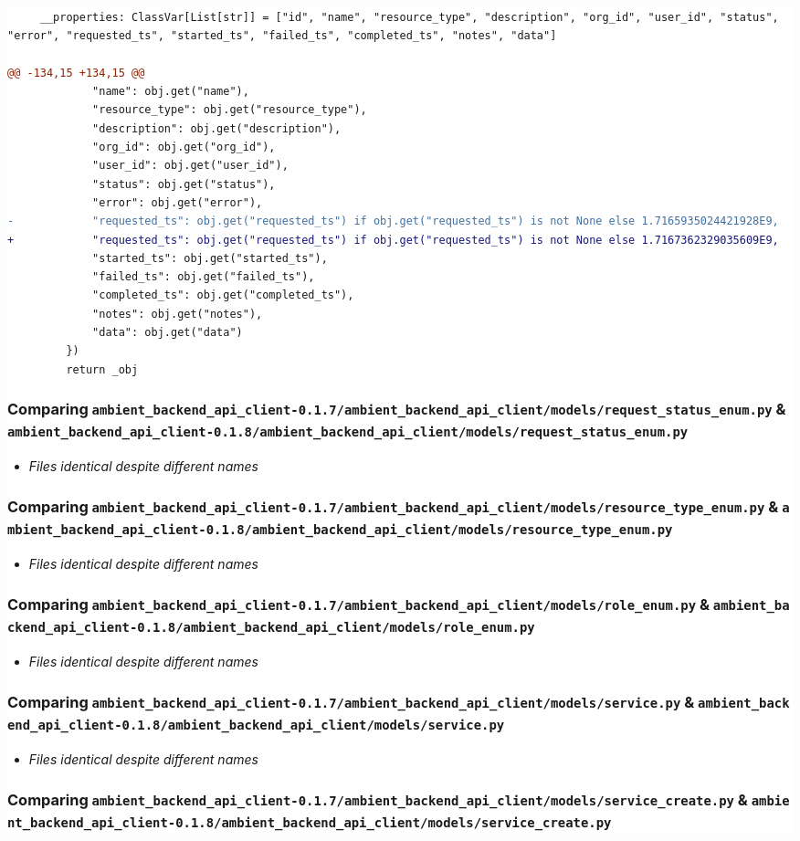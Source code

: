 ```diff
     __properties: ClassVar[List[str]] = ["id", "name", "resource_type", "description", "org_id", "user_id", "status", "error", "requested_ts", "started_ts", "failed_ts", "completed_ts", "notes", "data"]
 
@@ -134,15 +134,15 @@
             "name": obj.get("name"),
             "resource_type": obj.get("resource_type"),
             "description": obj.get("description"),
             "org_id": obj.get("org_id"),
             "user_id": obj.get("user_id"),
             "status": obj.get("status"),
             "error": obj.get("error"),
-            "requested_ts": obj.get("requested_ts") if obj.get("requested_ts") is not None else 1.7165935024421928E9,
+            "requested_ts": obj.get("requested_ts") if obj.get("requested_ts") is not None else 1.7167362329035609E9,
             "started_ts": obj.get("started_ts"),
             "failed_ts": obj.get("failed_ts"),
             "completed_ts": obj.get("completed_ts"),
             "notes": obj.get("notes"),
             "data": obj.get("data")
         })
         return _obj
```

### Comparing `ambient_backend_api_client-0.1.7/ambient_backend_api_client/models/request_status_enum.py` & `ambient_backend_api_client-0.1.8/ambient_backend_api_client/models/request_status_enum.py`

 * *Files identical despite different names*

### Comparing `ambient_backend_api_client-0.1.7/ambient_backend_api_client/models/resource_type_enum.py` & `ambient_backend_api_client-0.1.8/ambient_backend_api_client/models/resource_type_enum.py`

 * *Files identical despite different names*

### Comparing `ambient_backend_api_client-0.1.7/ambient_backend_api_client/models/role_enum.py` & `ambient_backend_api_client-0.1.8/ambient_backend_api_client/models/role_enum.py`

 * *Files identical despite different names*

### Comparing `ambient_backend_api_client-0.1.7/ambient_backend_api_client/models/service.py` & `ambient_backend_api_client-0.1.8/ambient_backend_api_client/models/service.py`

 * *Files identical despite different names*

### Comparing `ambient_backend_api_client-0.1.7/ambient_backend_api_client/models/service_create.py` & `ambient_backend_api_client-0.1.8/ambient_backend_api_client/models/service_create.py`
